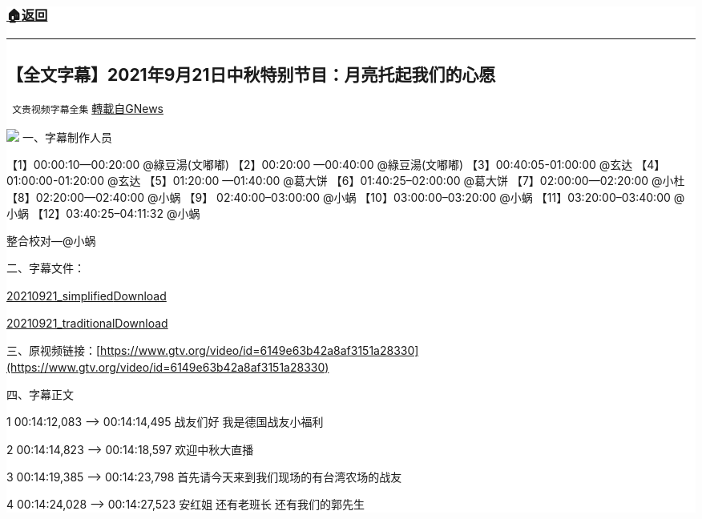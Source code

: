 ###  [:house:返回](README.md)
---


## 【全文字幕】2021年9月21日中秋特别节目：月亮托起我们的心愿
` 文贵视频字幕全集` [轉載自GNews](https://gnews.org/zh-hans/2670334/)

![](https://assets.gnews.org/wp-content/uploads/2022/06/无标题-4_1654472983.png) 
一、字幕制作人员
 
【1】00:00:10—00:20:00 @綠豆湯(文嘟嘟)
【2】00:20:00 —00:40:00 @綠豆湯(文嘟嘟)
【3】00:40:05-01:00:00 @玄达
【4】01:00:00-01:20:00 @玄达
【5】01:20:00 —01:40:00 @葛大饼
【6】01:40:25–02:00:00 @葛大饼
【7】02:00:00—02:20:00 @小杜
【8】02:20:00—02:40:00 @小蜗
【9】 02:40:00–03:00:00 @小蜗
【10】03:00:00–03:20:00 @小蜗
【11】03:20:00–03:40:00 @小蜗
【12】03:40:25–04:11:32 @小蜗
 
整合校对—@小蜗
 
二、字幕文件：
 
[20210921\_simplified](https://assets.gnews.org/wp-content/uploads/2022/06/20210921_simplified_1654473006.srt)[Download](https://assets.gnews.org/wp-content/uploads/2022/06/20210921_simplified_1654473006.srt)
 
[20210921\_traditional](https://assets.gnews.org/wp-content/uploads/2022/06/20210921_traditional_1654473011.srt)[Download](https://assets.gnews.org/wp-content/uploads/2022/06/20210921_traditional_1654473011.srt)
 
三、原视频链接：[https://www.gtv.org/video/id=6149e63b42a8af3151a28330](https://www.gtv.org/video/id=6149e63b42a8af3151a28330)
 
四、字幕正文
 
1
00:14:12,083 –&gt; 00:14:14,495
战友们好 我是德国战友小福利
 
2
00:14:14,823 –&gt; 00:14:18,597
欢迎中秋大直播
 
3
00:14:19,385 –&gt; 00:14:23,798
首先请今天来到我们现场的有台湾农场的战友
 
4
00:14:24,028 –&gt; 00:14:27,523
安红姐 还有老班长 还有我们的郭先生
 